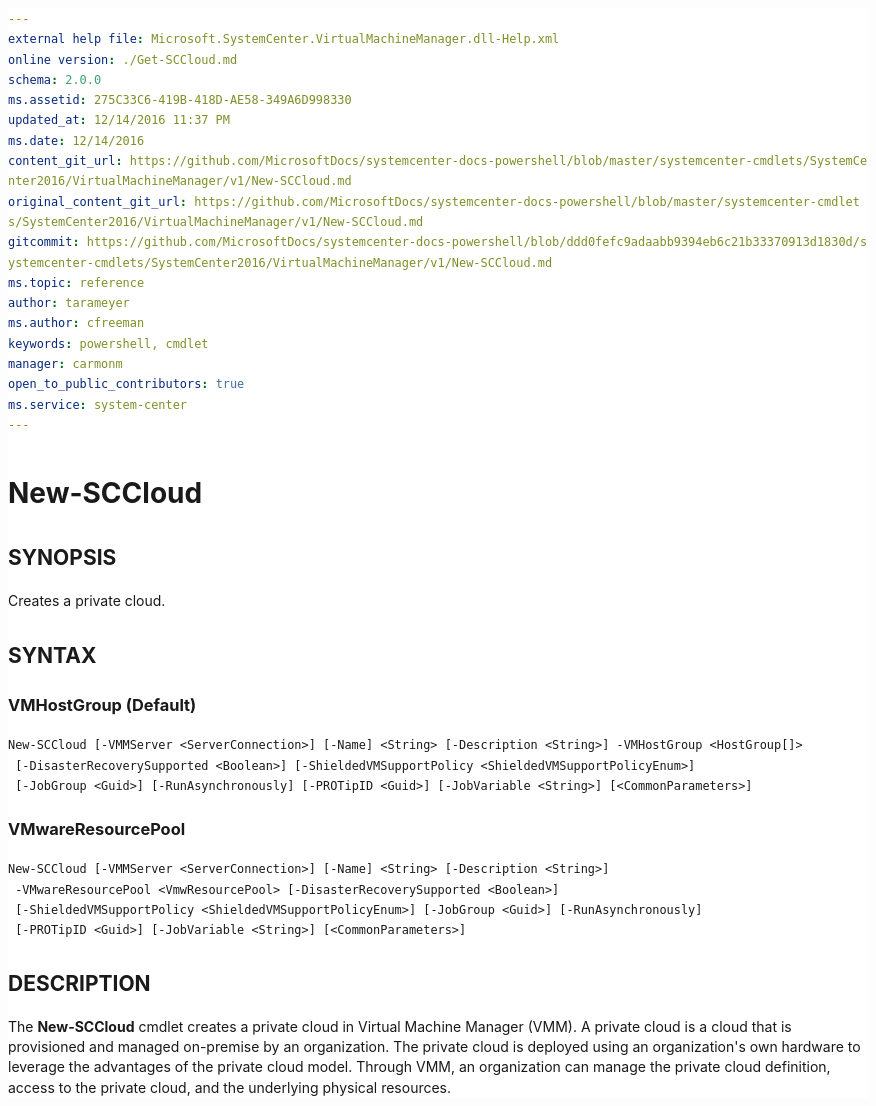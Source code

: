 ```yaml
---
external help file: Microsoft.SystemCenter.VirtualMachineManager.dll-Help.xml
online version: ./Get-SCCloud.md
schema: 2.0.0
ms.assetid: 275C33C6-419B-418D-AE58-349A6D998330
updated_at: 12/14/2016 11:37 PM
ms.date: 12/14/2016
content_git_url: https://github.com/MicrosoftDocs/systemcenter-docs-powershell/blob/master/systemcenter-cmdlets/SystemCenter2016/VirtualMachineManager/v1/New-SCCloud.md
original_content_git_url: https://github.com/MicrosoftDocs/systemcenter-docs-powershell/blob/master/systemcenter-cmdlets/SystemCenter2016/VirtualMachineManager/v1/New-SCCloud.md
gitcommit: https://github.com/MicrosoftDocs/systemcenter-docs-powershell/blob/ddd0fefc9adaabb9394eb6c21b33370913d1830d/systemcenter-cmdlets/SystemCenter2016/VirtualMachineManager/v1/New-SCCloud.md
ms.topic: reference
author: tarameyer
ms.author: cfreeman
keywords: powershell, cmdlet
manager: carmonm
open_to_public_contributors: true
ms.service: system-center
---
```


# New-SCCloud

## SYNOPSIS
Creates a private cloud.

## SYNTAX

### VMHostGroup (Default)
```
New-SCCloud [-VMMServer <ServerConnection>] [-Name] <String> [-Description <String>] -VMHostGroup <HostGroup[]>
 [-DisasterRecoverySupported <Boolean>] [-ShieldedVMSupportPolicy <ShieldedVMSupportPolicyEnum>]
 [-JobGroup <Guid>] [-RunAsynchronously] [-PROTipID <Guid>] [-JobVariable <String>] [<CommonParameters>]
```

### VMwareResourcePool
```
New-SCCloud [-VMMServer <ServerConnection>] [-Name] <String> [-Description <String>]
 -VMwareResourcePool <VmwResourcePool> [-DisasterRecoverySupported <Boolean>]
 [-ShieldedVMSupportPolicy <ShieldedVMSupportPolicyEnum>] [-JobGroup <Guid>] [-RunAsynchronously]
 [-PROTipID <Guid>] [-JobVariable <String>] [<CommonParameters>]
```

## DESCRIPTION
The **New-SCCloud** cmdlet creates a private cloud in Virtual Machine Manager (VMM).
A private cloud is a cloud that is provisioned and managed on-premise by an organization.
The private cloud is deployed using an organization's own hardware to leverage the advantages of the private cloud model.
Through VMM, an organization can manage the private cloud definition, access to the private cloud, and the underlying physical resources.
